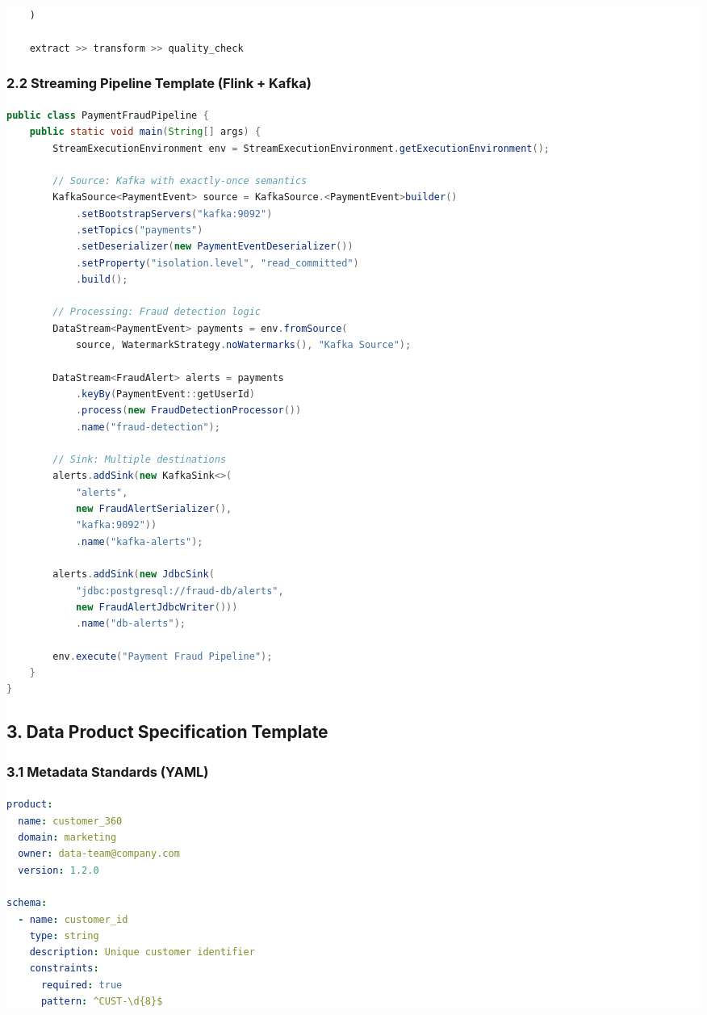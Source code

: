 ```python
    )

    extract >> transform >> quality_check
```

### 2.2 Streaming Pipeline Template (Flink + Kafka)
```java
public class PaymentFraudPipeline {
    public static void main(String[] args) {
        StreamExecutionEnvironment env = StreamExecutionEnvironment.getExecutionEnvironment();
        
        // Source: Kafka with exactly-once semantics
        KafkaSource<PaymentEvent> source = KafkaSource.<PaymentEvent>builder()
            .setBootstrapServers("kafka:9092")
            .setTopics("payments")
            .setDeserializer(new PaymentEventDeserializer())
            .setProperty("isolation.level", "read_committed")
            .build();

        // Processing: Fraud detection logic
        DataStream<PaymentEvent> payments = env.fromSource(
            source, WatermarkStrategy.noWatermarks(), "Kafka Source");

        DataStream<FraudAlert> alerts = payments
            .keyBy(PaymentEvent::getUserId)
            .process(new FraudDetectionProcessor())
            .name("fraud-detection");

        // Sink: Multiple destinations
        alerts.addSink(new KafkaSink<>(
            "alerts", 
            new FraudAlertSerializer(), 
            "kafka:9092"))
            .name("kafka-alerts");

        alerts.addSink(new JdbcSink(
            "jdbc:postgresql://fraud-db/alerts",
            new FraudAlertJdbcWriter()))
            .name("db-alerts");

        env.execute("Payment Fraud Pipeline");
    }
}
```

## 3. Data Product Specification Template

### 3.1 Metadata Standards (YAML)
```yaml
product:
  name: customer_360
  domain: marketing
  owner: data-team@company.com
  version: 1.2.0

schema:
  - name: customer_id
    type: string
    description: Unique customer identifier
    constraints:
      required: true
      pattern: ^CUST-\d{8}$
```